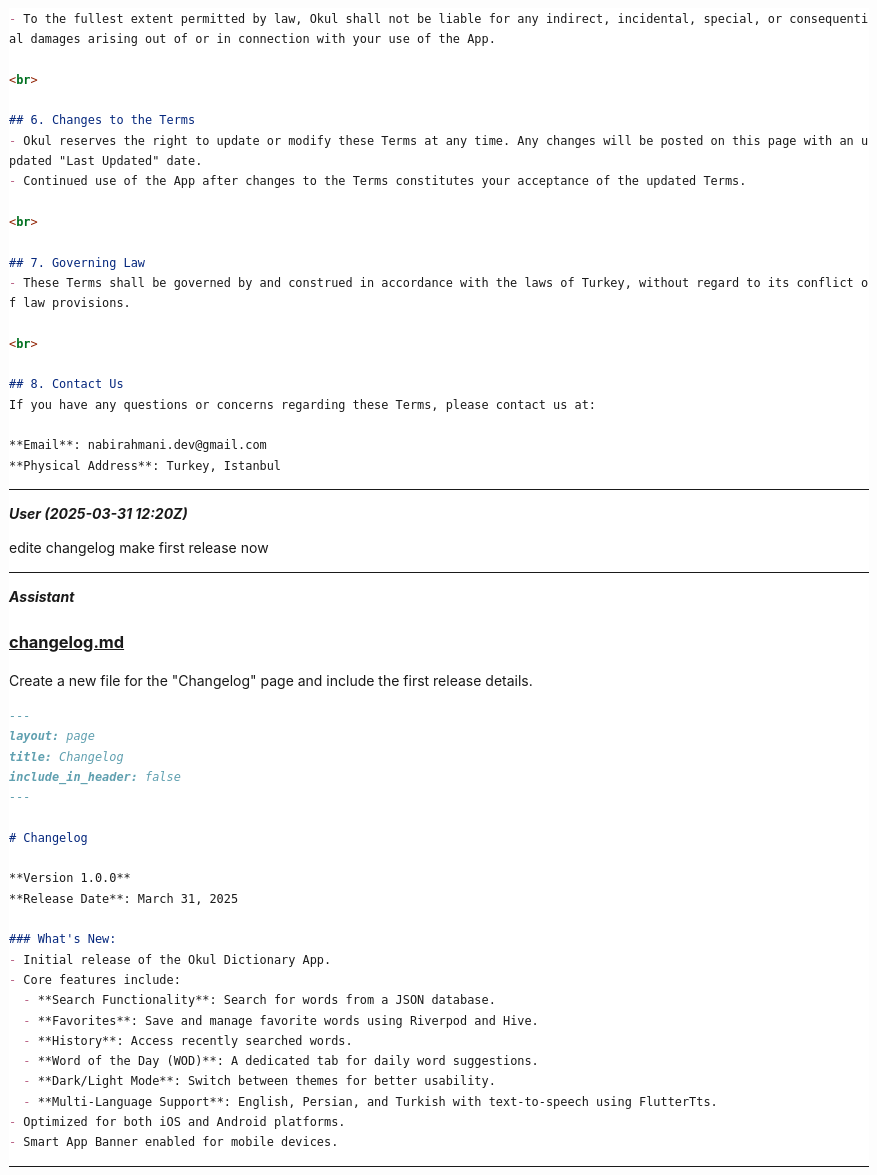 ````markdown
- To the fullest extent permitted by law, Okul shall not be liable for any indirect, incidental, special, or consequential damages arising out of or in connection with your use of the App.

<br>

## 6. Changes to the Terms
- Okul reserves the right to update or modify these Terms at any time. Any changes will be posted on this page with an updated "Last Updated" date.
- Continued use of the App after changes to the Terms constitutes your acceptance of the updated Terms.

<br>

## 7. Governing Law
- These Terms shall be governed by and construed in accordance with the laws of Turkey, without regard to its conflict of law provisions.

<br>

## 8. Contact Us
If you have any questions or concerns regarding these Terms, please contact us at:

**Email**: nabirahmani.dev@gmail.com  
**Physical Address**: Turkey, Istanbul
````

---

_**User (2025-03-31 12:20Z)**_

edite changelog make first release now

---

_**Assistant**_

### [changelog.md](file:///Users/nabirahmani/Desktop/Flutter_Apps/Okul-EduConnect/_pages/changelog.md)

Create a new file for the "Changelog" page and include the first release details.

````markdown
---
layout: page
title: Changelog
include_in_header: false
---

# Changelog

**Version 1.0.0**  
**Release Date**: March 31, 2025  

### What's New:
- Initial release of the Okul Dictionary App.
- Core features include:
  - **Search Functionality**: Search for words from a JSON database.
  - **Favorites**: Save and manage favorite words using Riverpod and Hive.
  - **History**: Access recently searched words.
  - **Word of the Day (WOD)**: A dedicated tab for daily word suggestions.
  - **Dark/Light Mode**: Switch between themes for better usability.
  - **Multi-Language Support**: English, Persian, and Turkish with text-to-speech using FlutterTts.
- Optimized for both iOS and Android platforms.
- Smart App Banner enabled for mobile devices.
````

---